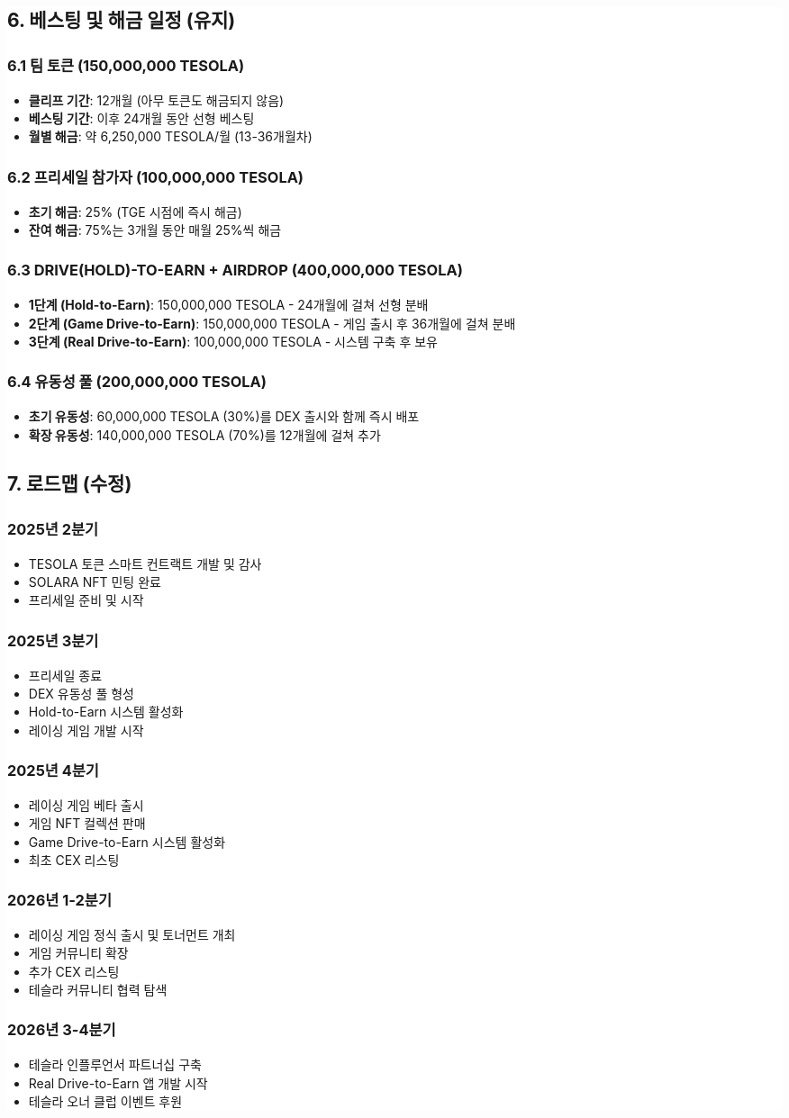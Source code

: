 ## 6. 베스팅 및 해금 일정 (유지)

### 6.1 팀 토큰 (150,000,000 TESOLA)
- **클리프 기간**: 12개월 (아무 토큰도 해금되지 않음)
- **베스팅 기간**: 이후 24개월 동안 선형 베스팅
- **월별 해금**: 약 6,250,000 TESOLA/월 (13-36개월차)

### 6.2 프리세일 참가자 (100,000,000 TESOLA)
- **초기 해금**: 25% (TGE 시점에 즉시 해금)
- **잔여 해금**: 75%는 3개월 동안 매월 25%씩 해금

### 6.3 DRIVE(HOLD)-TO-EARN + AIRDROP (400,000,000 TESOLA)
- **1단계 (Hold-to-Earn)**: 150,000,000 TESOLA - 24개월에 걸쳐 선형 분배
- **2단계 (Game Drive-to-Earn)**: 150,000,000 TESOLA - 게임 출시 후 36개월에 걸쳐 분배
- **3단계 (Real Drive-to-Earn)**: 100,000,000 TESOLA - 시스템 구축 후 보유

### 6.4 유동성 풀 (200,000,000 TESOLA)
- **초기 유동성**: 60,000,000 TESOLA (30%)를 DEX 출시와 함께 즉시 배포
- **확장 유동성**: 140,000,000 TESOLA (70%)를 12개월에 걸쳐 추가

## 7. 로드맵 (수정)

### 2025년 2분기
- TESOLA 토큰 스마트 컨트랙트 개발 및 감사
- SOLARA NFT 민팅 완료
- 프리세일 준비 및 시작

### 2025년 3분기
- 프리세일 종료
- DEX 유동성 풀 형성
- Hold-to-Earn 시스템 활성화
- 레이싱 게임 개발 시작

### 2025년 4분기
- 레이싱 게임 베타 출시
- 게임 NFT 컬렉션 판매
- Game Drive-to-Earn 시스템 활성화
- 최초 CEX 리스팅

### 2026년 1-2분기
- 레이싱 게임 정식 출시 및 토너먼트 개최
- 게임 커뮤니티 확장
- 추가 CEX 리스팅
- 테슬라 커뮤니티 협력 탐색

### 2026년 3-4분기
- 테슬라 인플루언서 파트너십 구축
- Real Drive-to-Earn 앱 개발 시작
- 테슬라 오너 클럽 이벤트 후원
